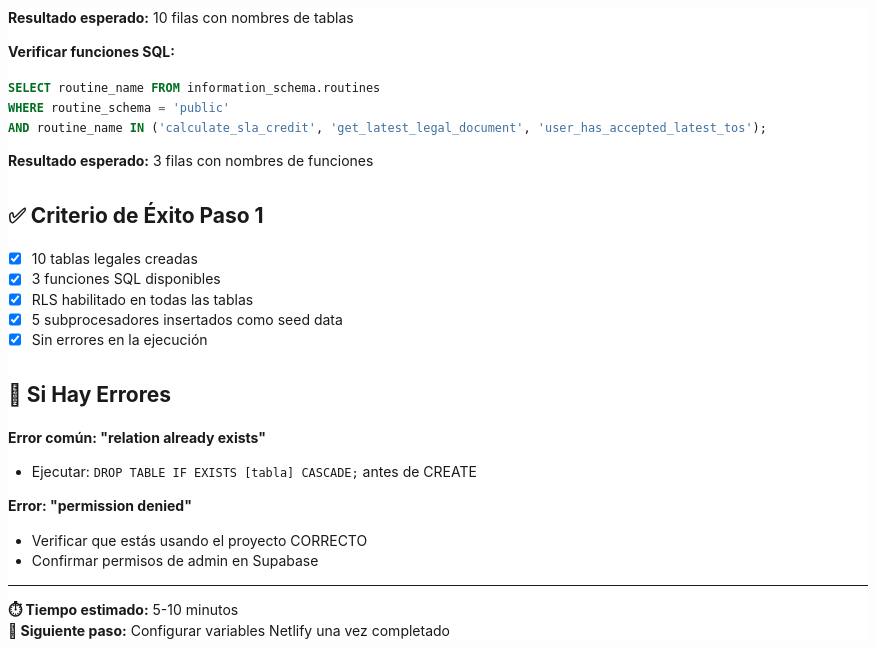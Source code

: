 **Resultado esperado:** 10 filas con nombres de tablas

**Verificar funciones SQL:**
```sql
SELECT routine_name FROM information_schema.routines 
WHERE routine_schema = 'public' 
AND routine_name IN ('calculate_sla_credit', 'get_latest_legal_document', 'user_has_accepted_latest_tos');
```

**Resultado esperado:** 3 filas con nombres de funciones

## ✅ Criterio de Éxito Paso 1
- [x] 10 tablas legales creadas
- [x] 3 funciones SQL disponibles  
- [x] RLS habilitado en todas las tablas
- [x] 5 subprocesadores insertados como seed data
- [x] Sin errores en la ejecución

## 🚨 Si Hay Errores
**Error común: "relation already exists"**
- Ejecutar: `DROP TABLE IF EXISTS [tabla] CASCADE;` antes de CREATE

**Error: "permission denied"**  
- Verificar que estás usando el proyecto CORRECTO
- Confirmar permisos de admin en Supabase

---

**⏱️ Tiempo estimado:** 5-10 minutos  
**🎯 Siguiente paso:** Configurar variables Netlify una vez completado